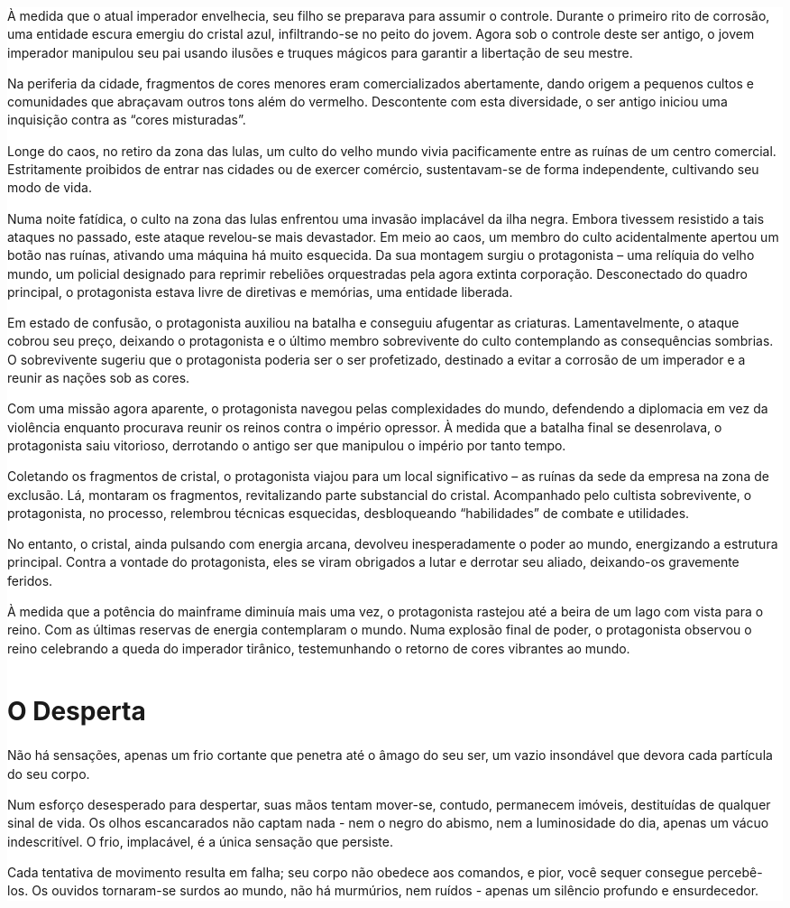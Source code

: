 À medida que o atual imperador envelhecia, seu filho se preparava para assumir o controle. Durante o primeiro rito de corrosão, uma entidade escura emergiu do cristal azul, infiltrando-se no peito do jovem. Agora sob o controle deste ser antigo, o jovem imperador manipulou seu pai usando ilusões e truques mágicos para garantir a libertação de seu mestre. 

Na periferia da cidade, fragmentos de cores menores eram comercializados abertamente, dando origem a pequenos cultos e comunidades que abraçavam outros tons além do vermelho. Descontente com esta diversidade, o ser antigo iniciou uma inquisição contra as “cores misturadas”. 

Longe do caos, no retiro da zona das lulas, um culto do velho mundo vivia pacificamente entre as ruínas de um centro comercial. Estritamente proibidos de entrar nas cidades ou de exercer comércio, sustentavam-se de forma independente, cultivando seu modo de vida. 

Numa noite fatídica, o culto na zona das lulas enfrentou uma invasão implacável da ilha negra. Embora tivessem resistido a tais ataques no passado, este ataque revelou-se mais devastador. Em meio ao caos, um membro do culto acidentalmente apertou um botão nas ruínas, ativando uma máquina há muito esquecida. Da sua montagem surgiu o protagonista – uma relíquia do velho mundo, um policial designado para reprimir rebeliões orquestradas pela agora extinta corporação. Desconectado do quadro principal, o protagonista estava livre de diretivas e memórias, uma entidade liberada. 

Em estado de confusão, o protagonista auxiliou na batalha e conseguiu afugentar as criaturas. Lamentavelmente, o ataque cobrou seu preço, deixando o protagonista e o último membro sobrevivente do culto contemplando as consequências sombrias. O sobrevivente sugeriu que o protagonista poderia ser o ser profetizado, destinado a evitar a corrosão de um imperador e a reunir as nações sob as cores. 

Com uma missão agora aparente, o protagonista navegou pelas complexidades do mundo, defendendo a diplomacia em vez da violência enquanto procurava reunir os reinos contra o império opressor. À medida que a batalha final se desenrolava, o protagonista saiu vitorioso, derrotando o antigo ser que manipulou o império por tanto tempo. 

Coletando os fragmentos de cristal, o protagonista viajou para um local significativo – as ruínas da sede da empresa na zona de exclusão. Lá, montaram os fragmentos, revitalizando parte substancial do cristal. Acompanhado pelo cultista sobrevivente, o protagonista, no processo, relembrou técnicas esquecidas, desbloqueando “habilidades” de combate e utilidades. 

No entanto, o cristal, ainda pulsando com energia arcana, devolveu inesperadamente o poder ao mundo, energizando a estrutura principal. Contra a vontade do protagonista, eles se viram obrigados a lutar e derrotar seu aliado, deixando-os gravemente feridos. 

À medida que a potência do mainframe diminuía mais uma vez, o protagonista rastejou até a beira de um lago com vista para o reino. Com as últimas reservas de energia contemplaram o mundo. Numa explosão final de poder, o protagonista observou o reino celebrando a queda do imperador tirânico, testemunhando o retorno de cores vibrantes ao mundo.

# O Desperta

Não há sensações, apenas um frio cortante que penetra até o âmago do seu ser, um vazio insondável que devora cada partícula do seu corpo. 

Num esforço desesperado para despertar, suas mãos tentam mover-se, contudo, permanecem imóveis, destituídas de qualquer sinal de vida. Os olhos escancarados não captam nada - nem o negro do abismo, nem a luminosidade do dia, apenas um vácuo indescritível. O frio, implacável, é a única sensação que persiste. 

Cada tentativa de movimento resulta em falha; seu corpo não obedece aos comandos, e pior, você sequer consegue percebê-los. Os ouvidos tornaram-se surdos ao mundo, não há murmúrios, nem ruídos - apenas um silêncio profundo e ensurdecedor. 

